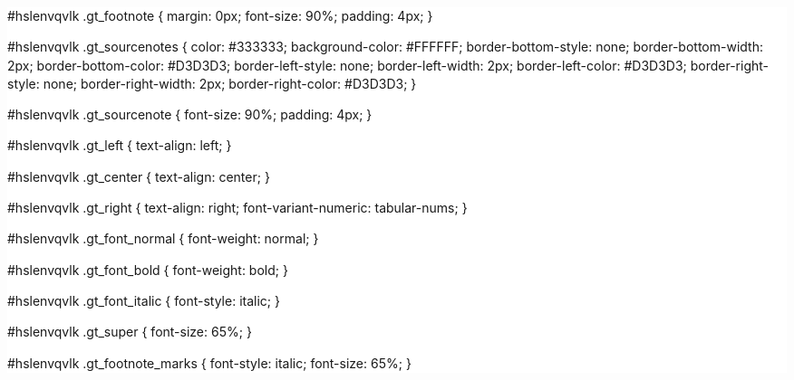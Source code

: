 #hslenvqvlk .gt_footnote {
  margin: 0px;
  font-size: 90%;
  padding: 4px;
}

#hslenvqvlk .gt_sourcenotes {
  color: #333333;
  background-color: #FFFFFF;
  border-bottom-style: none;
  border-bottom-width: 2px;
  border-bottom-color: #D3D3D3;
  border-left-style: none;
  border-left-width: 2px;
  border-left-color: #D3D3D3;
  border-right-style: none;
  border-right-width: 2px;
  border-right-color: #D3D3D3;
}

#hslenvqvlk .gt_sourcenote {
  font-size: 90%;
  padding: 4px;
}

#hslenvqvlk .gt_left {
  text-align: left;
}

#hslenvqvlk .gt_center {
  text-align: center;
}

#hslenvqvlk .gt_right {
  text-align: right;
  font-variant-numeric: tabular-nums;
}

#hslenvqvlk .gt_font_normal {
  font-weight: normal;
}

#hslenvqvlk .gt_font_bold {
  font-weight: bold;
}

#hslenvqvlk .gt_font_italic {
  font-style: italic;
}

#hslenvqvlk .gt_super {
  font-size: 65%;
}

#hslenvqvlk .gt_footnote_marks {
  font-style: italic;
  font-size: 65%;
}
</style>
